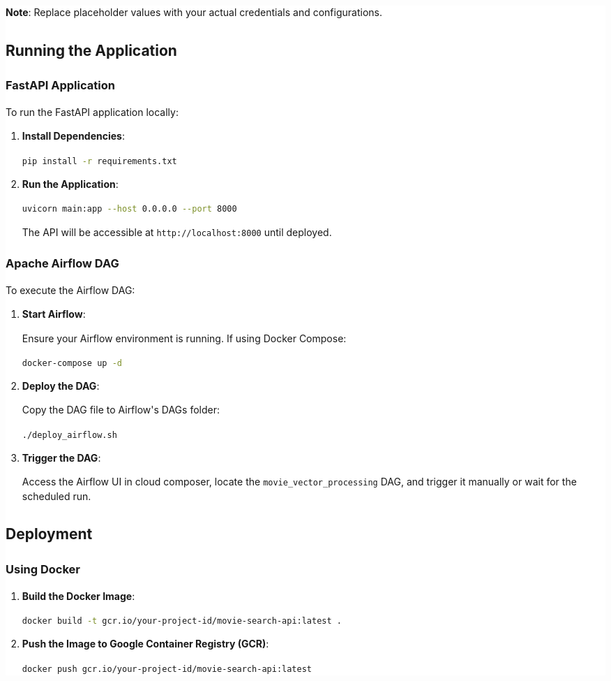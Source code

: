 **Note**: Replace placeholder values with your actual credentials and configurations.

## Running the Application

### FastAPI Application

To run the FastAPI application locally:

1. **Install Dependencies**:

   ```bash
   pip install -r requirements.txt
   ```

2. **Run the Application**:

   ```bash
   uvicorn main:app --host 0.0.0.0 --port 8000
   ```

   The API will be accessible at `http://localhost:8000` until deployed.

### Apache Airflow DAG

To execute the Airflow DAG:

1. **Start Airflow**:

   Ensure your Airflow environment is running. If using Docker Compose:

   ```bash
   docker-compose up -d
   ```

2. **Deploy the DAG**:

   Copy the DAG file to Airflow's DAGs folder:

   ```bash
   ./deploy_airflow.sh
   ```

3. **Trigger the DAG**:

   Access the Airflow UI in cloud composer, locate the `movie_vector_processing` DAG, and trigger it manually or wait for the scheduled run.

## Deployment

### Using Docker

1. **Build the Docker Image**:

   ```bash
   docker build -t gcr.io/your-project-id/movie-search-api:latest .
   ```

2. **Push the Image to Google Container Registry (GCR)**:

   ```bash
   docker push gcr.io/your-project-id/movie-search-api:latest
   ```
